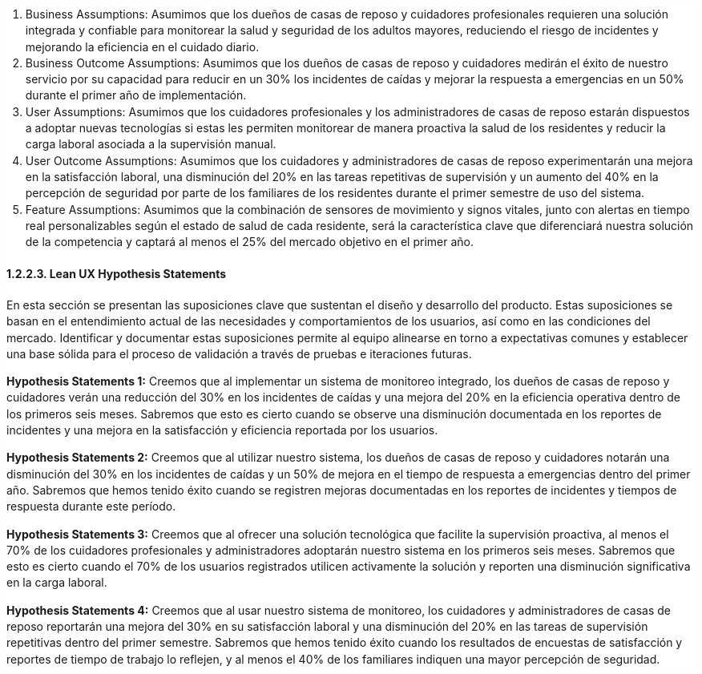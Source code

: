 1. Business Assumptions:
Asumimos que los dueños de casas de reposo y cuidadores profesionales requieren una solución integrada y confiable para monitorear la salud y seguridad de los adultos mayores, reduciendo el riesgo de incidentes y mejorando la eficiencia en el cuidado diario.
2. Business Outcome Assumptions:
 Asumimos que los dueños de casas de reposo y cuidadores medirán el éxito de nuestro servicio por su capacidad para reducir en un 30% los incidentes de caídas y mejorar la respuesta a emergencias en un 50% durante el primer año de implementación.
3. User Assumptions:
 Asumimos que los cuidadores profesionales y los administradores de casas de reposo estarán dispuestos a adoptar nuevas tecnologías si estas les permiten monitorear de manera proactiva la salud de los residentes y reducir la carga laboral asociada a la supervisión manual.
4. User Outcome Assumptions:
 Asumimos que los cuidadores y administradores de casas de reposo experimentarán una mejora en la satisfacción laboral, una disminución del 20% en las tareas repetitivas de supervisión y un aumento del 40% en la percepción de seguridad por parte de los familiares de los residentes durante el primer semestre de uso del sistema.
5. Feature Assumptions:
 Asumimos que la combinación de sensores de movimiento y signos vitales, junto con alertas en tiempo real personalizables según el estado de salud de cada residente, será la característica clave que diferenciará nuestra solución de la competencia y captará al menos el 25% del mercado objetivo en el primer año.

#### 1.2.2.3. Lean UX Hypothesis Statements
En esta sección se presentan las suposiciones clave que sustentan el diseño y desarrollo del producto. Estas suposiciones se basan en el entendimiento actual de las necesidades y comportamientos de los usuarios, así como en las condiciones del mercado. Identificar y documentar estas suposiciones permite al equipo alinearse en torno a expectativas comunes y establecer una base sólida para el proceso de validación a través de pruebas e iteraciones futuras.

**Hypothesis Statements 1:**
Creemos que al implementar un sistema de monitoreo integrado, los dueños de casas de reposo y cuidadores verán una reducción del 30% en los incidentes de caídas y una mejora del 20% en la eficiencia operativa dentro de los primeros seis meses. Sabremos que esto es cierto cuando se observe una disminución documentada en los reportes de incidentes y una mejora en la satisfacción y eficiencia reportada por los usuarios.

**Hypothesis Statements 2:**
Creemos que al utilizar nuestro sistema, los dueños de casas de reposo y cuidadores notarán una disminución del 30% en los incidentes de caídas y un 50% de mejora en el tiempo de respuesta a emergencias dentro del primer año. Sabremos que hemos tenido éxito cuando se registren mejoras documentadas en los reportes de incidentes y tiempos de respuesta durante este período.

**Hypothesis Statements 3:**
Creemos que al ofrecer una solución tecnológica que facilite la supervisión proactiva, al menos el 70% de los cuidadores profesionales y administradores adoptarán nuestro sistema en los primeros seis meses. Sabremos que esto es cierto cuando el 70% de los usuarios registrados utilicen activamente la solución y reporten una disminución significativa en la carga laboral.

**Hypothesis Statements 4:**
Creemos que al usar nuestro sistema de monitoreo, los cuidadores y administradores de casas de reposo reportarán una mejora del 30% en su satisfacción laboral y una disminución del 20% en las tareas de supervisión repetitivas dentro del primer semestre. Sabremos que hemos tenido éxito cuando los resultados de encuestas de satisfacción y reportes de tiempo de trabajo lo reflejen, y al menos el 40% de los familiares indiquen una mayor percepción de seguridad.
